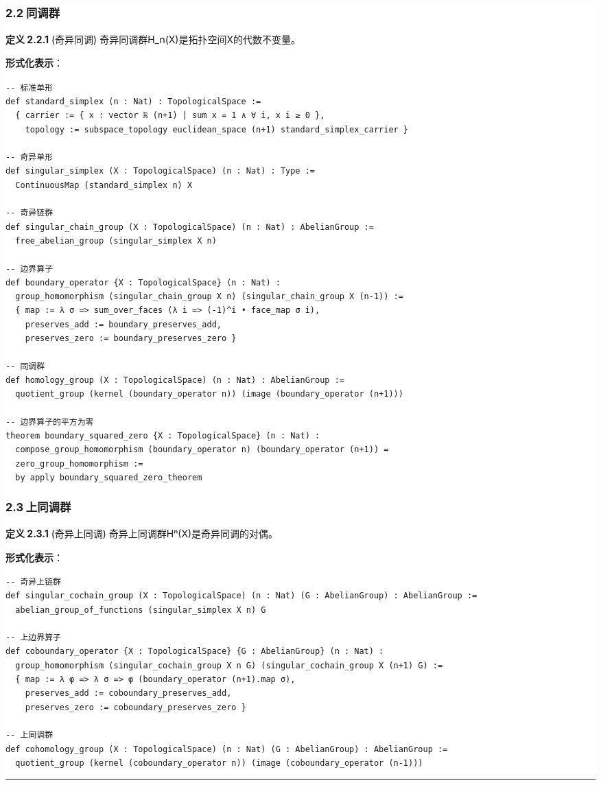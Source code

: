 ### 2.2 同调群

**定义 2.2.1** (奇异同调)
奇异同调群H_n(X)是拓扑空间X的代数不变量。

**形式化表示**：

```lean
-- 标准单形
def standard_simplex (n : Nat) : TopologicalSpace :=
  { carrier := { x : vector ℝ (n+1) | sum x = 1 ∧ ∀ i, x i ≥ 0 },
    topology := subspace_topology euclidean_space (n+1) standard_simplex_carrier }

-- 奇异单形
def singular_simplex (X : TopologicalSpace) (n : Nat) : Type :=
  ContinuousMap (standard_simplex n) X

-- 奇异链群
def singular_chain_group (X : TopologicalSpace) (n : Nat) : AbelianGroup :=
  free_abelian_group (singular_simplex X n)

-- 边界算子
def boundary_operator {X : TopologicalSpace} (n : Nat) :
  group_homomorphism (singular_chain_group X n) (singular_chain_group X (n-1)) :=
  { map := λ σ => sum_over_faces (λ i => (-1)^i • face_map σ i),
    preserves_add := boundary_preserves_add,
    preserves_zero := boundary_preserves_zero }

-- 同调群
def homology_group (X : TopologicalSpace) (n : Nat) : AbelianGroup :=
  quotient_group (kernel (boundary_operator n)) (image (boundary_operator (n+1)))

-- 边界算子的平方为零
theorem boundary_squared_zero {X : TopologicalSpace} (n : Nat) :
  compose_group_homomorphism (boundary_operator n) (boundary_operator (n+1)) = 
  zero_group_homomorphism :=
  by apply boundary_squared_zero_theorem
```

### 2.3 上同调群

**定义 2.3.1** (奇异上同调)
奇异上同调群Hⁿ(X)是奇异同调的对偶。

**形式化表示**：

```lean
-- 奇异上链群
def singular_cochain_group (X : TopologicalSpace) (n : Nat) (G : AbelianGroup) : AbelianGroup :=
  abelian_group_of_functions (singular_simplex X n) G

-- 上边界算子
def coboundary_operator {X : TopologicalSpace} {G : AbelianGroup} (n : Nat) :
  group_homomorphism (singular_cochain_group X n G) (singular_cochain_group X (n+1) G) :=
  { map := λ φ => λ σ => φ (boundary_operator (n+1).map σ),
    preserves_add := coboundary_preserves_add,
    preserves_zero := coboundary_preserves_zero }

-- 上同调群
def cohomology_group (X : TopologicalSpace) (n : Nat) (G : AbelianGroup) : AbelianGroup :=
  quotient_group (kernel (coboundary_operator n)) (image (coboundary_operator (n-1)))
```

---